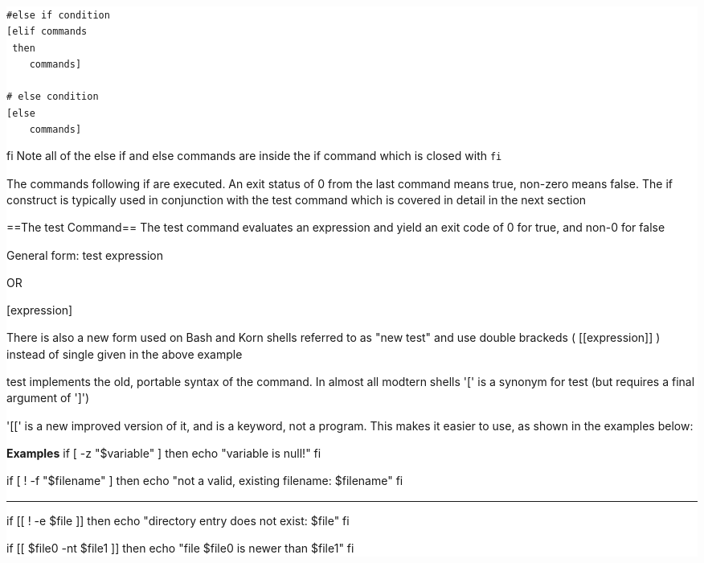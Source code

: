     #else if condition
    [elif commands 
     then 
        commands]

    # else condition
    [else 
        commands]
fi</nowiki>
Note all of the else if and else commands are inside the if command which is closed with <code>fi</code>

The commands following if are executed. An exit status of 0 from the last command means true, non-zero means false. The if construct is typically used in conjunction with the test command which is covered in detail in the next section

==The test Command==
The test command evaluates an expression and yield an exit code of 0 for true, and non-0 for false

General form:
 <nowiki>
test expression

OR 

[expression]</nowiki>

There is also a new form used on Bash and Korn shells referred to as "new test" and use double brackeds ( [[expression]] ) instead of single given in the above example

test implements the old, portable syntax of the command. In almost all modtern shells '[' is a synonym for test (but requires a final argument of ']')

'[[' is a new improved version of it, and is a keyword, not a program. This makes it easier to use, as shown in the examples below:

<b>Examples</b>
 <nowiki>
if [ -z "$variable" ]
then
    echo "variable is null!"
fi

if [ ! -f "$filename" ]
then
    echo "not a valid, existing filename: $filename"
fi

----------------------------------------------------------------------------------------------------------------------

if [[ ! -e $file ]]
then
    echo "directory entry does not exist: $file"
fi

if [[ $file0 -nt $file1 ]]
then
    echo "file $file0 is newer than $file1"
fi</nowiki>
